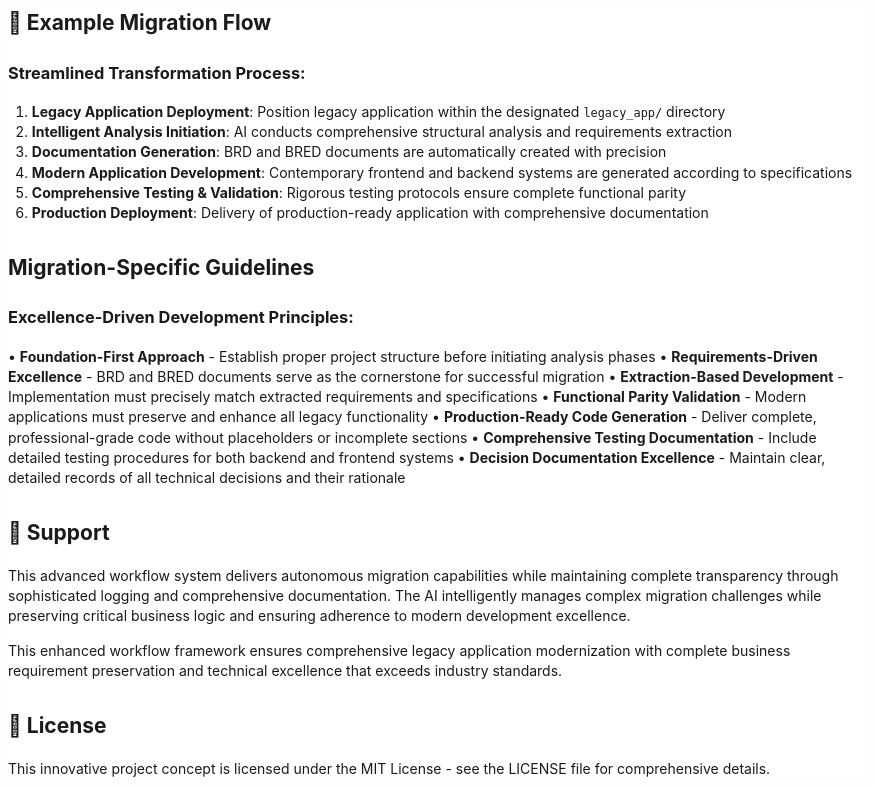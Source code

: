 ## 📝 Example Migration Flow

### **Streamlined Transformation Process:**

1. **Legacy Application Deployment**: Position legacy application within the designated `legacy_app/` directory
2. **Intelligent Analysis Initiation**: AI conducts comprehensive structural analysis and requirements extraction
3. **Documentation Generation**: BRD and BRED documents are automatically created with precision
4. **Modern Application Development**: Contemporary frontend and backend systems are generated according to specifications
5. **Comprehensive Testing & Validation**: Rigorous testing protocols ensure complete functional parity
6. **Production Deployment**: Delivery of production-ready application with comprehensive documentation

## Migration-Specific Guidelines

### **Excellence-Driven Development Principles:**

• **Foundation-First Approach** - Establish proper project structure before initiating analysis phases
• **Requirements-Driven Excellence** - BRD and BRED documents serve as the cornerstone for successful migration
• **Extraction-Based Development** - Implementation must precisely match extracted requirements and specifications
• **Functional Parity Validation** - Modern applications must preserve and enhance all legacy functionality
• **Production-Ready Code Generation** - Deliver complete, professional-grade code without placeholders or incomplete sections
• **Comprehensive Testing Documentation** - Include detailed testing procedures for both backend and frontend systems
• **Decision Documentation Excellence** - Maintain clear, detailed records of all technical decisions and their rationale

## 🤝 Support

This advanced workflow system delivers autonomous migration capabilities while maintaining complete transparency through sophisticated logging and comprehensive documentation. The AI intelligently manages complex migration challenges while preserving critical business logic and ensuring adherence to modern development excellence.

This enhanced workflow framework ensures comprehensive legacy application modernization with complete business requirement preservation and technical excellence that exceeds industry standards.

## 📄 License

This innovative project concept is licensed under the MIT License - see the LICENSE file for comprehensive details. 